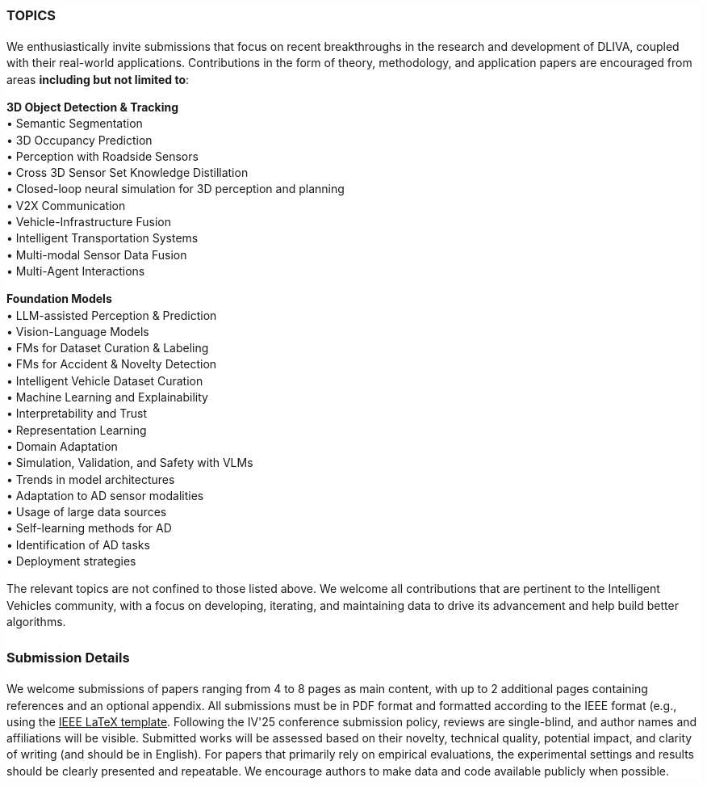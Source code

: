 
### TOPICS

We enthusiastically invite submissions that focus on recent breakthroughs in the research and development of DLIVA, coupled with their real-world applications. Contributions in the form of theory, methodology, and application papers are encouraged from areas **including but not limited to**:

**3D Object Detection & Tracking**\
• Semantic Segmentation\
• 3D Occupancy Prediction\
• Perception with Roadside Sensors\
• Cross 3D Sensor Set Knowledge Distillation\
• Closed-loop neural simulation for 3D perception and planning\
• V2X Communication\
• Vehicle-Infrastructure Fusion\
• Intelligent Transportation Systems\
• Multi-modal Sensor Data Fusion\
• Multi-Agent Interactions

**Foundation Models**\
• LLM-assisted Perception & Prediction\
• Vision-Language Models\
• FMs for Dataset Curation & Labeling\
• FMs for Accident & Novelty Detection\
• Intelligent Vehicle Dataset Curation\
• Machine Learning and Explainability\
• Interpretability and Trust\
• Representation Learning\
• Domain Adaptation\
• Simulation, Validation, and Safety with VLMs\
• Trends in model architectures\
• Adaptation to AD sensor modalities\
• Usage of large data sources\
• Self-learning methods for AD\
• Identification of AD tasks\
• Deployment strategies

The relevant topics are not confined to those listed above. 
We welcome all contributions that are pertinent to the Intelligent Vehicles community, with a focus on developing, iterating, and maintaining data to drive its advancement and help build better algorithms.

### Submission Details

We welcome submissions of papers ranging from 4 to 8 pages as main content, with up to 2 additional pages containing references and an optional appendix. 
All submissions must be in PDF format and formatted according to the IEEE format (e.g., using the [IEEE LaTeX template](http://its.papercept.net/conferences/support/tex.php#latexclass). 
Following the IV'25 conference submission policy, reviews are single-blind, and author names and affiliations will be visible. 
Submitted works will be assessed based on their novelty, technical quality, potential impact, and clarity of writing (and should be in English). 
For papers that primarily rely on empirical evaluations, the experimental settings and results should be clearly presented and repeatable. 
We encourage authors to make data and code available publicly when possible.
